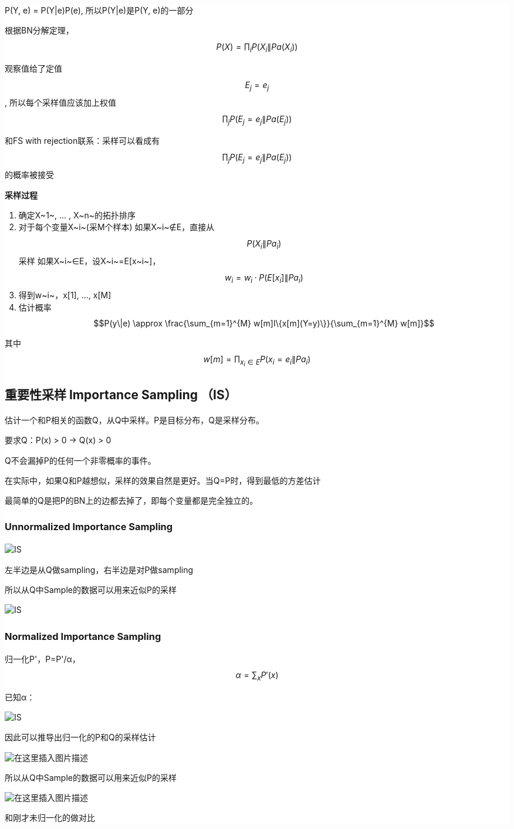 P(Y, e) = P(Y\|e)P(e), 所以P(Y\|e)是P(Y, e)的一部分

根据BN分解定理，$$P(X)=\prod_i P(X_i\|Pa(X_i))$$

观察值给了定值$$E_j=e_j$$, 所以每个采样值应该加上权值$$\prod_{j}P(E_j=e_j\|Pa(E_j))$$

和FS with rejection联系：采样可以看成有$$\prod_{j}P(E_j=e_j\|Pa(E_j))$$的概率被接受

**采样过程**
1. 确定X~1~, ... , X~n~的拓扑排序
2. 对于每个变量X~i~(采M个样本)
	如果X~i~∉E，直接从$$P(X_i\|Pa_i)$$采样
	如果X~i~∈E，设X~i~=E[x~i~]，$$w_i = w_i · P(E[x_i]\|Pa_i)$$
3. 得到w~i~，x[1], ..., x[M]
4. 估计概率$$P(y\|e) \approx \frac{\sum_{m=1}^{M} w[m]I\{x[m](Y=y)\}}{\sum_{m=1}^{M} w[m]}$$

其中$$w[m]=\prod_{x_i \in E}P(x_i=e_i\|Pa_i)$$

## 重要性采样 Importance Sampling （IS）

估计一个和P相关的函数Q，从Q中采样。P是目标分布，Q是采样分布。

要求Q：P(x) > 0 → Q(x) > 0

Q不会漏掉P的任何一个非零概率的事件。

在实际中，如果Q和P越想似，采样的效果自然是更好。当Q=P时，得到最低的方差估计

最简单的Q是把P的BN上的边都去掉了，即每个变量都是完全独立的。

### Unnormalized Importance Sampling
![IS](http://127.0.0.1:4000/assets/images/2018-12-22-PBAI/PBAI-1.png)

左半边是从Q做sampling，右半边是对P做sampling

所以从Q中Sample的数据可以用来近似P的采样

![IS](http://127.0.0.1:4000/assets/images/2018-12-22-PBAI/PBAI-2.png)

### Normalized Importance Sampling

归一化P'，P=P'/α，$$\alpha=\sum_x P'(x)$$

已知α：

![IS](http://127.0.0.1:4000/assets/images/2018-12-22-PBAI/PBAI-3.png)

因此可以推导出归一化的P和Q的采样估计

![在这里插入图片描述](http://127.0.0.1:4000/assets/images/2018-12-22-PBAI/PBAI-4.png)

所以从Q中Sample的数据可以用来近似P的采样

![在这里插入图片描述](http://127.0.0.1:4000/assets/images/2018-12-22-PBAI/PBAI-5.png)

和刚才未归一化的做对比
